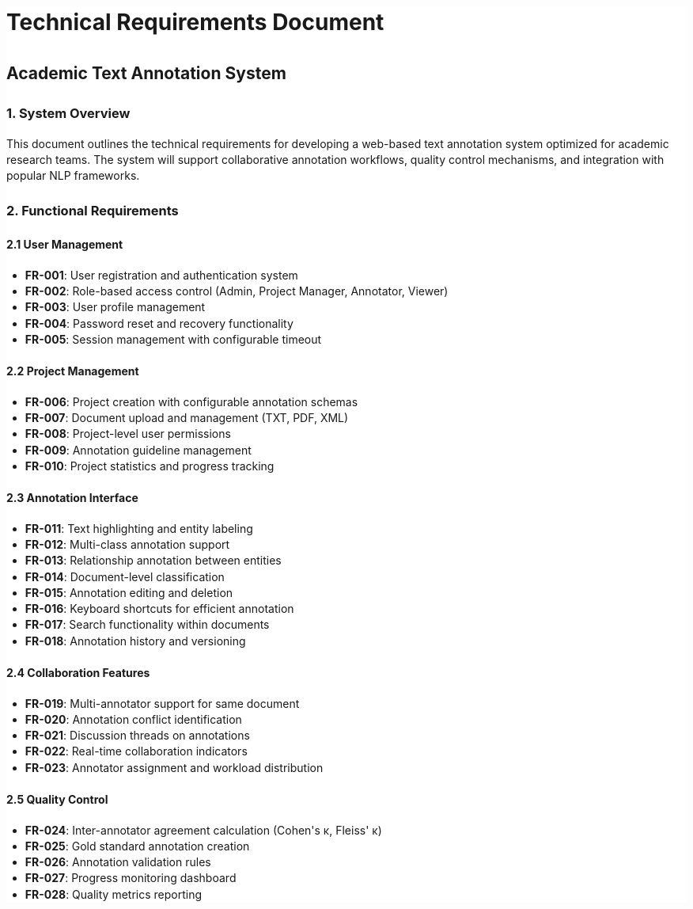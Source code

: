 # Technical Requirements Document
## Academic Text Annotation System

### 1. System Overview

This document outlines the technical requirements for developing a web-based text annotation system optimized for academic research teams. The system will support collaborative annotation workflows, quality control mechanisms, and integration with popular NLP frameworks.

### 2. Functional Requirements

#### 2.1 User Management
- **FR-001**: User registration and authentication system
- **FR-002**: Role-based access control (Admin, Project Manager, Annotator, Viewer)
- **FR-003**: User profile management
- **FR-004**: Password reset and recovery functionality
- **FR-005**: Session management with configurable timeout

#### 2.2 Project Management
- **FR-006**: Project creation with configurable annotation schemas
- **FR-007**: Document upload and management (TXT, PDF, XML)
- **FR-008**: Project-level user permissions
- **FR-009**: Annotation guideline management
- **FR-010**: Project statistics and progress tracking

#### 2.3 Annotation Interface
- **FR-011**: Text highlighting and entity labeling
- **FR-012**: Multi-class annotation support
- **FR-013**: Relationship annotation between entities
- **FR-014**: Document-level classification
- **FR-015**: Annotation editing and deletion
- **FR-016**: Keyboard shortcuts for efficient annotation
- **FR-017**: Search functionality within documents
- **FR-018**: Annotation history and versioning

#### 2.4 Collaboration Features
- **FR-019**: Multi-annotator support for same document
- **FR-020**: Annotation conflict identification
- **FR-021**: Discussion threads on annotations
- **FR-022**: Real-time collaboration indicators
- **FR-023**: Annotator assignment and workload distribution

#### 2.5 Quality Control
- **FR-024**: Inter-annotator agreement calculation (Cohen's κ, Fleiss' κ)
- **FR-025**: Gold standard annotation creation
- **FR-026**: Annotation validation rules
- **FR-027**: Progress monitoring dashboard
- **FR-028**: Quality metrics reporting
